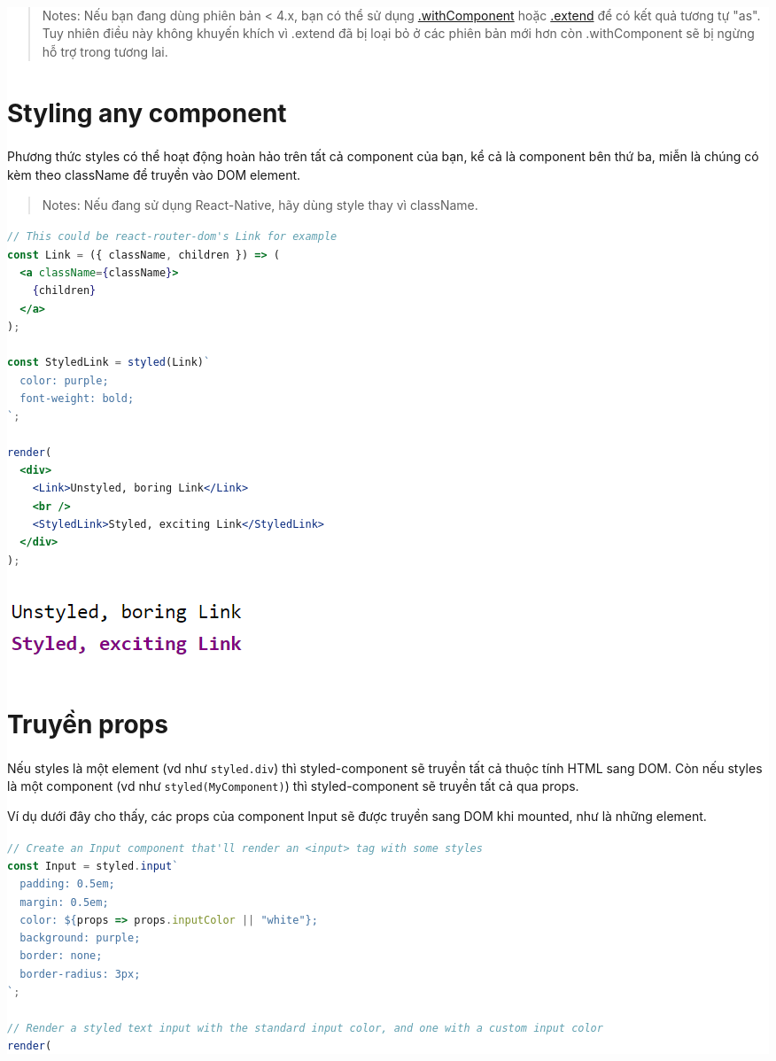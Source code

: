 > Notes: Nếu bạn đang dùng phiên bản < 4.x, bạn có thể sử dụng [.withComponent](https://styled-components.com/docs/api#withcomponent) hoặc [.extend](https://styled-components.com/docs/api#deprecated-extend) để có kết quả tương tự "as". Tuy nhiên điều này không khuyến khích vì .extend đã bị loại bỏ ở các phiên bản mới hơn còn .withComponent sẽ bị ngừng hỗ trợ trong tương lai.

# Styling any component

Phương thức styles có thể hoạt động hoàn hảo trên tất cả component của bạn, kể cả là component bên thứ ba, miễn là chúng có kèm theo className để truyền vào DOM element. 

> Notes: Nếu đang sử dụng React-Native, hãy dùng style thay vì className.

```jsx
// This could be react-router-dom's Link for example
const Link = ({ className, children }) => (
  <a className={className}>
    {children}
  </a>
);

const StyledLink = styled(Link)`
  color: purple;
  font-weight: bold;
`;

render(
  <div>
    <Link>Unstyled, boring Link</Link>
    <br />
    <StyledLink>Styled, exciting Link</StyledLink>
  </div>
);
```

![any](/assets/img/stycomp/any.png)

# Truyền props

Nếu styles là một element (vd như `styled.div`) thì styled-component sẽ truyền tất cả thuộc tính HTML sang DOM.
Còn nếu styles là một component (vd như `styled(MyComponent)`) thì styled-component sẽ truyền tất cả qua props.

Ví dụ dưới đây cho thấy, các props của component Input sẽ được truyền sang DOM khi mounted, như là những element.

```jsx
// Create an Input component that'll render an <input> tag with some styles
const Input = styled.input`
  padding: 0.5em;
  margin: 0.5em;
  color: ${props => props.inputColor || "white"};
  background: purple;
  border: none;
  border-radius: 3px;
`;

// Render a styled text input with the standard input color, and one with a custom input color
render(
```